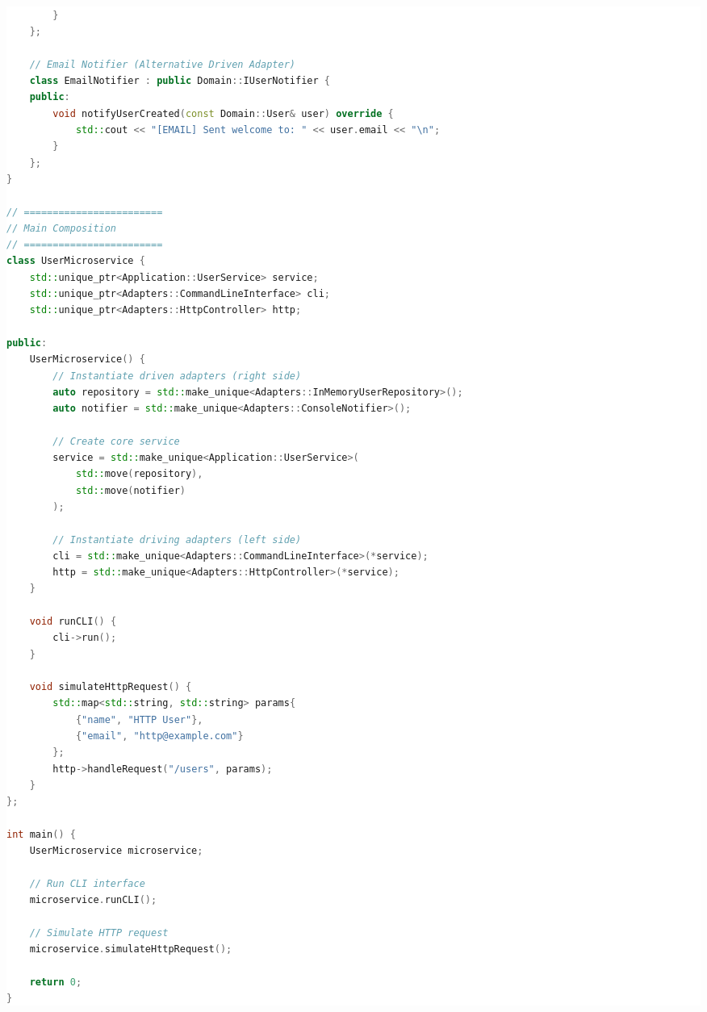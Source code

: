 ```cpp
        }
    };

    // Email Notifier (Alternative Driven Adapter)
    class EmailNotifier : public Domain::IUserNotifier {
    public:
        void notifyUserCreated(const Domain::User& user) override {
            std::cout << "[EMAIL] Sent welcome to: " << user.email << "\n";
        }
    };
}

// ========================
// Main Composition
// ========================
class UserMicroservice {
    std::unique_ptr<Application::UserService> service;
    std::unique_ptr<Adapters::CommandLineInterface> cli;
    std::unique_ptr<Adapters::HttpController> http;
    
public:
    UserMicroservice() {
        // Instantiate driven adapters (right side)
        auto repository = std::make_unique<Adapters::InMemoryUserRepository>();
        auto notifier = std::make_unique<Adapters::ConsoleNotifier>();
        
        // Create core service
        service = std::make_unique<Application::UserService>(
            std::move(repository),
            std::move(notifier)
        );
        
        // Instantiate driving adapters (left side)
        cli = std::make_unique<Adapters::CommandLineInterface>(*service);
        http = std::make_unique<Adapters::HttpController>(*service);
    }
    
    void runCLI() {
        cli->run();
    }
    
    void simulateHttpRequest() {
        std::map<std::string, std::string> params{
            {"name", "HTTP User"},
            {"email", "http@example.com"}
        };
        http->handleRequest("/users", params);
    }
};

int main() {
    UserMicroservice microservice;
    
    // Run CLI interface
    microservice.runCLI();
    
    // Simulate HTTP request
    microservice.simulateHttpRequest();
    
    return 0;
}
```
